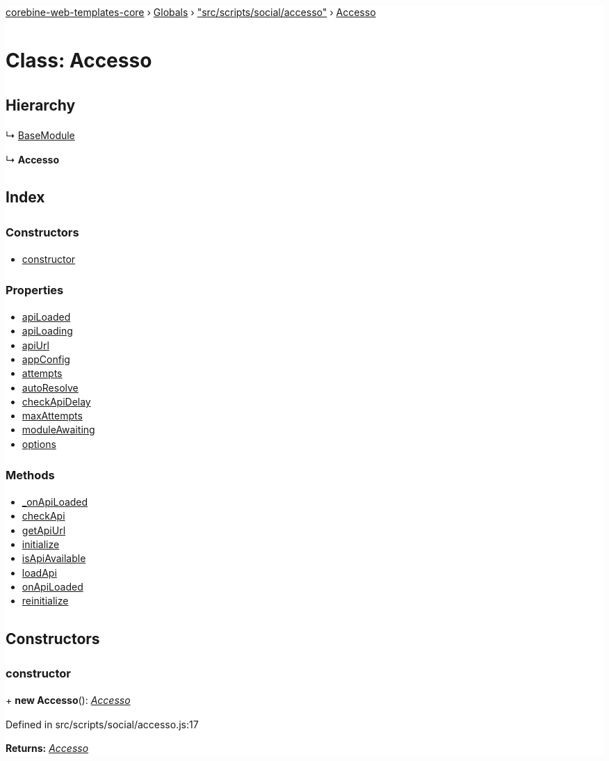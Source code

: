 [corebine-web-templates-core](../README.md) › [Globals](../globals.md) › ["src/scripts/social/accesso"](../modules/_src_scripts_social_accesso_.md) › [Accesso](_src_scripts_social_accesso_.accesso.md)

# Class: Accesso

## Hierarchy

  ↳ [BaseModule](_src_scripts_base_module_.basemodule.md)

  ↳ **Accesso**

## Index

### Constructors

* [constructor](_src_scripts_social_accesso_.accesso.md#constructor)

### Properties

* [apiLoaded](_src_scripts_social_accesso_.accesso.md#apiloaded)
* [apiLoading](_src_scripts_social_accesso_.accesso.md#apiloading)
* [apiUrl](_src_scripts_social_accesso_.accesso.md#apiurl)
* [appConfig](_src_scripts_social_accesso_.accesso.md#appconfig)
* [attempts](_src_scripts_social_accesso_.accesso.md#attempts)
* [autoResolve](_src_scripts_social_accesso_.accesso.md#autoresolve)
* [checkApiDelay](_src_scripts_social_accesso_.accesso.md#checkapidelay)
* [maxAttempts](_src_scripts_social_accesso_.accesso.md#maxattempts)
* [moduleAwaiting](_src_scripts_social_accesso_.accesso.md#moduleawaiting)
* [options](_src_scripts_social_accesso_.accesso.md#options)

### Methods

* [_onApiLoaded](_src_scripts_social_accesso_.accesso.md#_onapiloaded)
* [checkApi](_src_scripts_social_accesso_.accesso.md#checkapi)
* [getApiUrl](_src_scripts_social_accesso_.accesso.md#getapiurl)
* [initialize](_src_scripts_social_accesso_.accesso.md#initialize)
* [isApiAvailable](_src_scripts_social_accesso_.accesso.md#isapiavailable)
* [loadApi](_src_scripts_social_accesso_.accesso.md#loadapi)
* [onApiLoaded](_src_scripts_social_accesso_.accesso.md#onapiloaded)
* [reinitialize](_src_scripts_social_accesso_.accesso.md#reinitialize)

## Constructors

###  constructor

\+ **new Accesso**(): *[Accesso](_src_scripts_social_accesso_.accesso.md)*

Defined in src/scripts/social/accesso.js:17

**Returns:** *[Accesso](_src_scripts_social_accesso_.accesso.md)*

